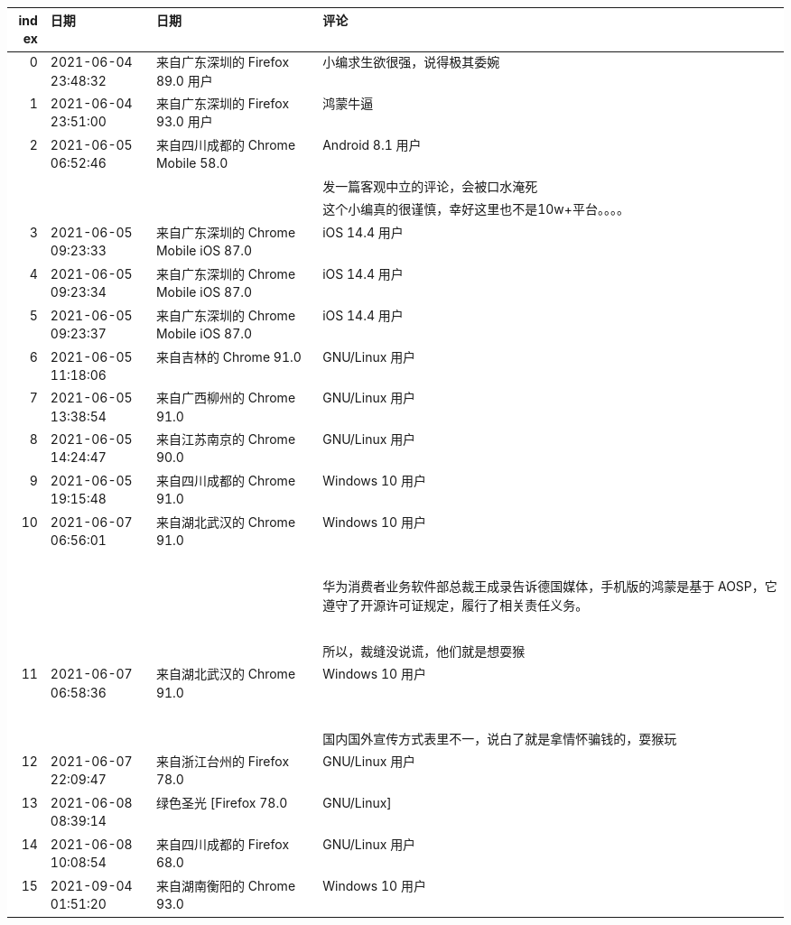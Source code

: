 |   index | 日期                | 日期                                                | 评论                                                                                                                                                                          |
|--------:|:--------------------|:----------------------------------------------------|:------------------------------------------------------------------------------------------------------------------------------------------------------------------------------|
|       0 | 2021-06-04 23:48:32 | 来自广东深圳的 Firefox 89.0 用户                    | 小编求生欲很强，说得极其委婉                                                                                            |
|       1 | 2021-06-04 23:51:00 | 来自广东深圳的 Firefox 93.0 用户                    | 鸿蒙牛逼                                                                                                                |
|       2 | 2021-06-05 06:52:46 | 来自四川成都的 Chrome Mobile 58.0|Android 8.1 用户  | 发两篇分别站在两边的偏激议论，会收获两篇10w+<br />                                                                      |
|         |                     |                                                     | 发一篇客观中立的评论，会被口水淹死<br />                                                                                                 |
|         |                     |                                                     | 这个小编真的很谨慎，幸好这里也不是10w+平台。。。。                                                                            |
|       3 | 2021-06-05 09:23:33 | 来自广东深圳的 Chrome Mobile iOS 87.0|iOS 14.4 用户 | 皇帝的新衣                                                                                                              |
|       4 | 2021-06-05 09:23:34 | 来自广东深圳的 Chrome Mobile iOS 87.0|iOS 14.4 用户 | 皇帝的新衣                                                                                                              |
|       5 | 2021-06-05 09:23:37 | 来自广东深圳的 Chrome Mobile iOS 87.0|iOS 14.4 用户 | 皇帝的新衣                                                                                                              |
|       6 | 2021-06-05 11:18:06 | 来自吉林的 Chrome 91.0|GNU/Linux 用户               | 安卓套壳说的太偏激了，但是华为不应该把安卓的“衍生”或“分支”说成全自研操作系统。                                          |
|       7 | 2021-06-05 13:38:54 | 来自广西柳州的 Chrome 91.0|GNU/Linux 用户           | 知道为什么取关你吗？                                                                                                    |
|       8 | 2021-06-05 14:24:47 | 来自江苏南京的 Chrome 90.0|GNU/Linux 用户           | 几岁了？                                                                                                                |
|       9 | 2021-06-05 19:15:48 | 来自四川成都的 Chrome 91.0|Windows 10 用户          | 广东那位IOS的，有必要发三次？深仇大恨？                                                                                 |
|      10 | 2021-06-07 06:56:01 | 来自湖北武汉的 Chrome 91.0|Windows 10 用户          | 网卡了，所以三次吧？问题是发三次也没啥啊？<br />                                                                        |
|         |                     |                                                     | <br />                                                                                                                  |
|         |                     |                                                     | 华为消费者业务软件部总裁王成录告诉德国媒体，手机版的鸿蒙是基于 AOSP，它遵守了开源许可证规定，履行了相关责任义务。<br />                                                       |
|         |                     |                                                     | <br />                                                                                                                  |
|         |                     |                                                     | 所以，裁缝没说谎，他们就是想耍猴                                                  |
|      11 | 2021-06-07 06:58:36 | 来自湖北武汉的 Chrome 91.0|Windows 10 用户          | 手表用的LiteOS确实是自研的。手机用的确实是基于别人的。<br />                                                            |
|         |                     |                                                     | <br />                                                                                                                  |
|         |                     |                                                     | 国内国外宣传方式表里不一，说白了就是拿情怀骗钱的，耍猴玩                                                                                            |
|      12 | 2021-06-07 22:09:47 | 来自浙江台州的 Firefox 78.0|GNU/Linux 用户          | 支持态度,有总比没有好,要开放开源的没有后顾之忧的!                                                                       |
|      13 | 2021-06-08 08:39:14 | 绿色圣光 [Firefox 78.0|GNU/Linux]                   | 哈哈哈！确实。                                                                                                          |
|      14 | 2021-06-08 10:08:54 | 来自四川成都的 Firefox 68.0|GNU/Linux 用户          | 我看不懂，华为要干什么，各个生态位都已经有巨头了。我觉得这个手机鸿蒙只是用来接手以前积累的华为用户的。                  |
|      15 | 2021-09-04 01:51:20 | 来自湖南衡阳的 Chrome 93.0|Windows 10 用户          | 所谓的哄蒙，其实就是Android 10                                                                                          |
